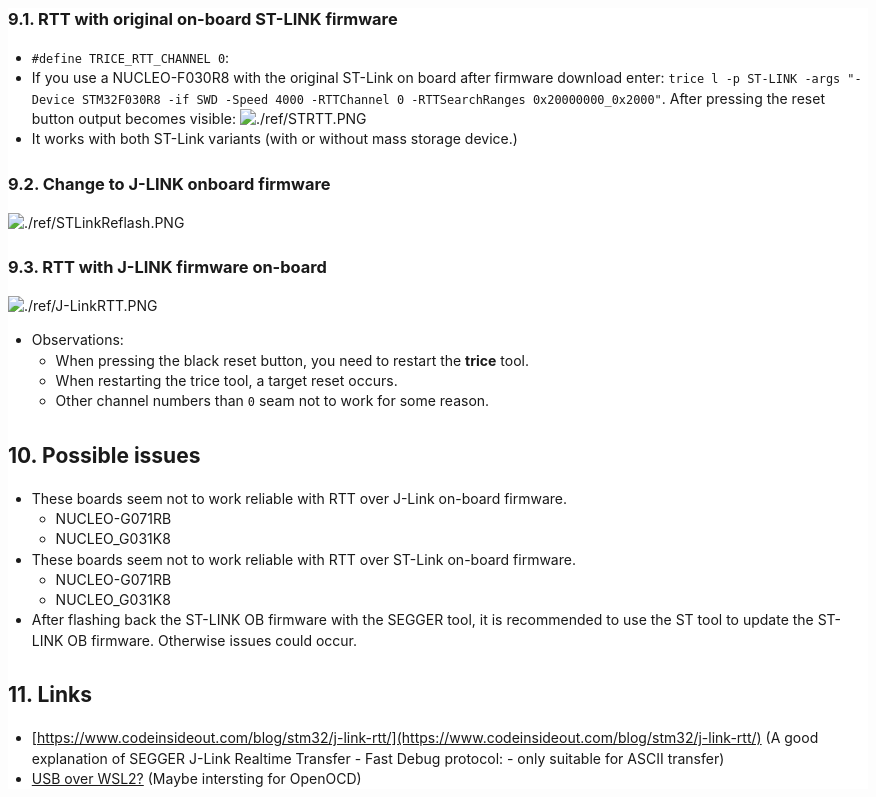 ###  9.1. <a name='RTTwithoriginalon-boardST-LINKfirmware'></a>RTT with original on-board ST-LINK firmware

* `#define TRICE_RTT_CHANNEL 0`:
* If you use a NUCLEO-F030R8 with the original ST-Link on board after firmware download enter: `trice l -p ST-LINK -args "-Device STM32F030R8 -if SWD -Speed 4000 -RTTChannel 0 -RTTSearchRanges 0x20000000_0x2000"`. After pressing the reset button output becomes visible: ![./ref/STRTT.PNG](./ref/STRTT.PNG)
* It works with both ST-Link variants (with or without mass storage device.)

###  9.2. <a name='ChangetoJ-LINKonboardfirmware'></a>Change to J-LINK onboard firmware

 ![./ref/STLinkReflash.PNG](./ref/STLinkReflash.PNG)

###  9.3. <a name='RTTwithJ-LINKfirmwareon-board'></a>RTT with J-LINK firmware on-board

![./ref/J-LinkRTT.PNG](./ref/J-LinkRTT.PNG)

- Observations:
  - When pressing the black reset button, you need to restart the **trice** tool.
  - When restarting the trice tool, a target reset occurs.
  - Other channel numbers than `0` seam not to work for some reason.

##  10. <a name='Possibleissues'></a>Possible issues

* These boards seem not to work reliable with RTT over J-Link on-board firmware.
  * NUCLEO-G071RB
  * NUCLEO_G031K8
* These boards seem not to work reliable with RTT over ST-Link on-board firmware.
  * NUCLEO-G071RB
  * NUCLEO_G031K8
* After flashing back the ST-LINK OB firmware with the SEGGER tool, it is recommended to use the ST tool to update the ST-LINK OB firmware. Otherwise issues could occur.

##  11. <a name='Links'></a>Links

* [https://www.codeinsideout.com/blog/stm32/j-link-rtt/](https://www.codeinsideout.com/blog/stm32/j-link-rtt/) (A good explanation of SEGGER J-Link Realtime Transfer - Fast Debug protocol: - only suitable for ASCII transfer)
* [USB over WSL2?](https://twitter.com/beriberikix/status/1487127732190212102?s=20&t=NQVa27qvOqPi2uGz6pJNRA) (Maybe intersting for OpenOCD)